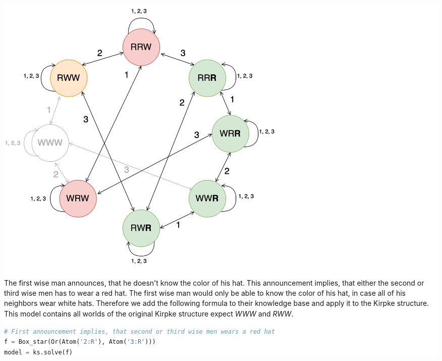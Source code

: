 <img src="./doc/wise_men.png" width="550">

The first wise man announces, that he doesn't know the color of his hat. This announcement implies, that either the second or third wise men has to wear a red hat. The first wise man would only be able to know the color of his hat, in case all of his neighbors wear white hats. Therefore we add the following formula to their knowledge base and apply it to the Kirpke structure. This model contains all worlds of the original Kirpke structure expect *WWW* and *RWW*.

```python
# First announcement implies, that second or third wise men wears a red hat
f = Box_star(Or(Atom('2:R'), Atom('3:R')))
model = ks.solve(f)
```

